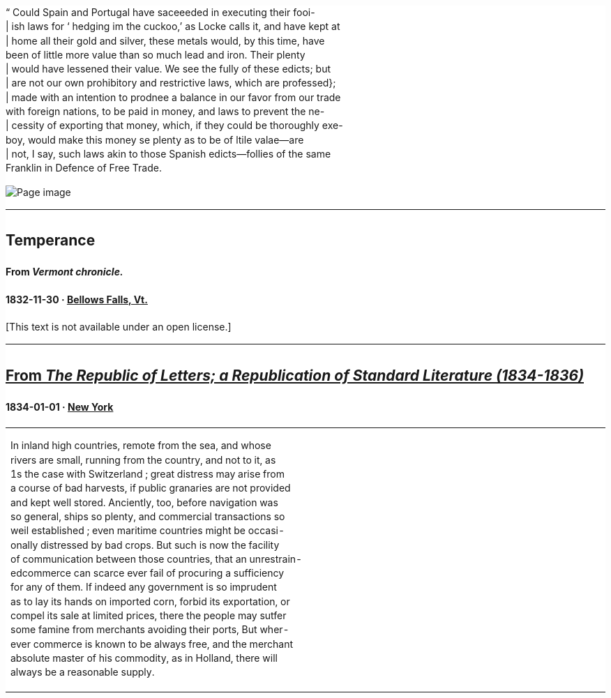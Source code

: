   
  
“ Could Spain and Portugal have saceeeded in executing their fooi-  
| ish laws for ‘ hedging im the cuckoo,’ as Locke calls it, and have kept at  
| home all their gold and silver, these metals would, by this time, have  
been of little more value than so much lead and iron. Their plenty  
| would have lessened their value. We see the fully of these edicts; but  
| are not our own prohibitory and restrictive laws, which are professed};  
| made with an intention to prodnee a balance in our favor from our trade  
with foreign nations, to be paid in money, and laws to prevent the ne-  
| cessity of exporting that money, which, if they could be thoroughly exe-  
boy, would make this money se plenty as to be of ltile valae—are  
| not, I say, such laws akin to those Spanish edicts—follies of the same  
Franklin in Defence of Free Trade.
</td><td style="width: 50%; max-height: 75%; margin: auto; display: block;">
<img alt="Page image" src="https://iiif.archive.org/iiif/sim_banner-of-the-constitution_1832-08-15_3_37&#0036;0/pct:57.646759,62.290063,27.670954,7.487754/600,/0/default.jpg"/>
</td>
</tr></table>

---

## Temperance

#### From _Vermont chronicle._

#### 1832-11-30 &middot; [Bellows Falls, Vt.](http://dbpedia.org/resource/Bellows_Falls%2C_Vermont)

[This text is not available under an open license.]

---

## [From _The Republic of Letters; a Republication of Standard Literature (1834-1836)_](https://archive.org/details/sim_republic-of-letters-a-republation-of-standard-literature_1834_1_13/page/n7/mode/1up?view=theater)

#### 1834-01-01 &middot; [New York](http://dbpedia.org/resource/New_York_City)

<table style="width: 100%;"><tr><td style="width: 50%">

  
  
In inland high countries, remote from the sea, and whose  
rivers are small, running from the country, and not to it, as  
1s the case with Switzerland ; great distress may arise from  
a course of bad harvests, if public granaries are not provided  
and kept well stored. Anciently, too, before navigation was  
so general, ships so plenty, and commercial transactions so  
weil established ; even maritime countries might be occasi-  
onally distressed by bad crops. But such is now the facility  
of communication between those countries, that an unrestrain-  
edcommerce can scarce ever fail of procuring a sufficiency  
for any of them. If indeed any government is so imprudent  
as to lay its hands on imported corn, forbid its exportation, or  
compel its sale at limited prices, there the people may sutfer  
some famine from merchants avoiding their ports, But wher-  
ever commerce is known to be always free, and the merchant  
absolute master of his commodity, as in Holland, there will  
always be a reasonable supply.  